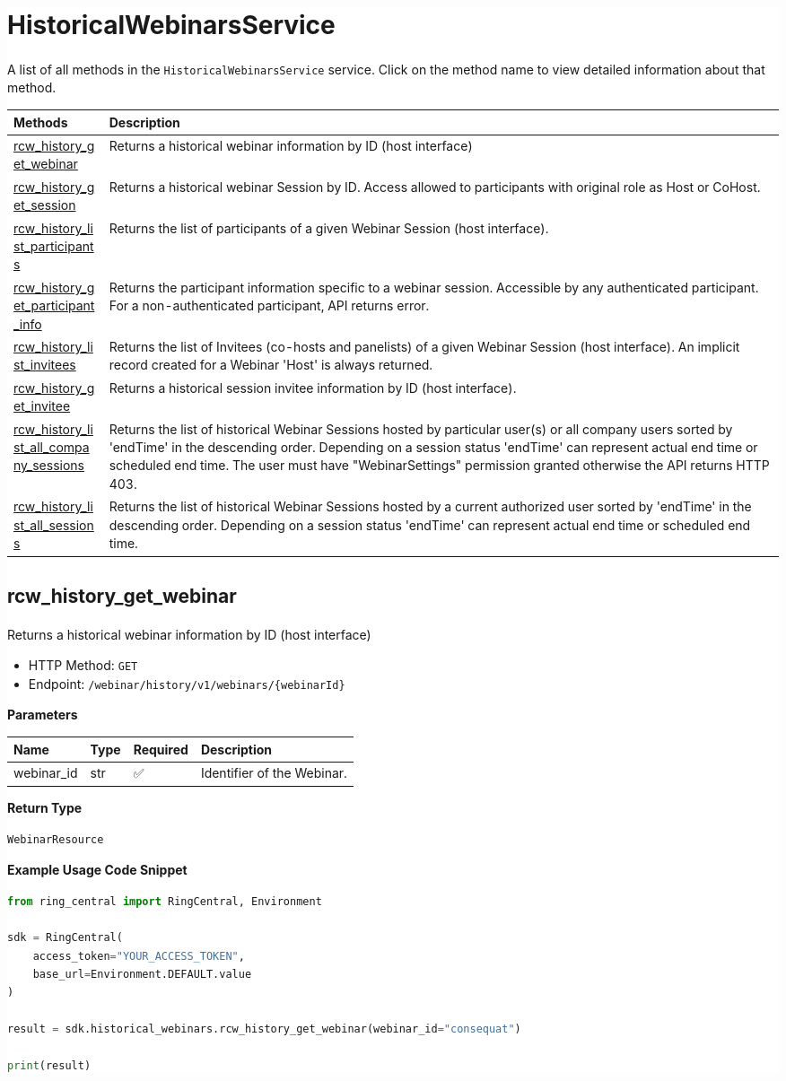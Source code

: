# HistoricalWebinarsService

A list of all methods in the `HistoricalWebinarsService` service. Click on the method name to view detailed information about that method.

| Methods                                                                         | Description                                                                                                                                                                                                                                                                                                                             |
| :------------------------------------------------------------------------------ | :-------------------------------------------------------------------------------------------------------------------------------------------------------------------------------------------------------------------------------------------------------------------------------------------------------------------------------------- |
| [rcw_history_get_webinar](#rcw_history_get_webinar)                             | Returns a historical webinar information by ID (host interface)                                                                                                                                                                                                                                                                         |
| [rcw_history_get_session](#rcw_history_get_session)                             | Returns a historical webinar Session by ID. Access allowed to participants with original role as Host or CoHost.                                                                                                                                                                                                                        |
| [rcw_history_list_participants](#rcw_history_list_participants)                 | Returns the list of participants of a given Webinar Session (host interface).                                                                                                                                                                                                                                                           |
| [rcw_history_get_participant_info](#rcw_history_get_participant_info)           | Returns the participant information specific to a webinar session. Accessible by any authenticated participant. For a non-authenticated participant, API returns error.                                                                                                                                                                 |
| [rcw_history_list_invitees](#rcw_history_list_invitees)                         | Returns the list of Invitees (co-hosts and panelists) of a given Webinar Session (host interface). An implicit record created for a Webinar 'Host' is always returned.                                                                                                                                                                  |
| [rcw_history_get_invitee](#rcw_history_get_invitee)                             | Returns a historical session invitee information by ID (host interface).                                                                                                                                                                                                                                                                |
| [rcw_history_list_all_company_sessions](#rcw_history_list_all_company_sessions) | Returns the list of historical Webinar Sessions hosted by particular user(s) or all company users sorted by 'endTime' in the descending order. Depending on a session status 'endTime' can represent actual end time or scheduled end time. The user must have "WebinarSettings" permission granted otherwise the API returns HTTP 403. |
| [rcw_history_list_all_sessions](#rcw_history_list_all_sessions)                 | Returns the list of historical Webinar Sessions hosted by a current authorized user sorted by 'endTime' in the descending order. Depending on a session status 'endTime' can represent actual end time or scheduled end time.                                                                                                           |

## rcw_history_get_webinar

Returns a historical webinar information by ID (host interface)

- HTTP Method: `GET`
- Endpoint: `/webinar/history/v1/webinars/{webinarId}`

**Parameters**

| Name       | Type | Required | Description                |
| :--------- | :--- | :------- | :------------------------- |
| webinar_id | str  | ✅       | Identifier of the Webinar. |

**Return Type**

`WebinarResource`

**Example Usage Code Snippet**

```python
from ring_central import RingCentral, Environment

sdk = RingCentral(
    access_token="YOUR_ACCESS_TOKEN",
    base_url=Environment.DEFAULT.value
)

result = sdk.historical_webinars.rcw_history_get_webinar(webinar_id="consequat")

print(result)
```
